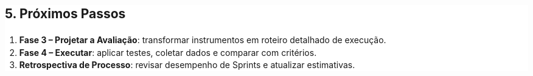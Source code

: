 
## 5. Próximos Passos
1. **Fase 3 – Projetar a Avaliação**: transformar instrumentos em roteiro detalhado de execução.  
2. **Fase 4 – Executar**: aplicar testes, coletar dados e comparar com critérios.  
3. **Retrospectiva de Processo**: revisar desempenho de Sprints e atualizar estimativas.
